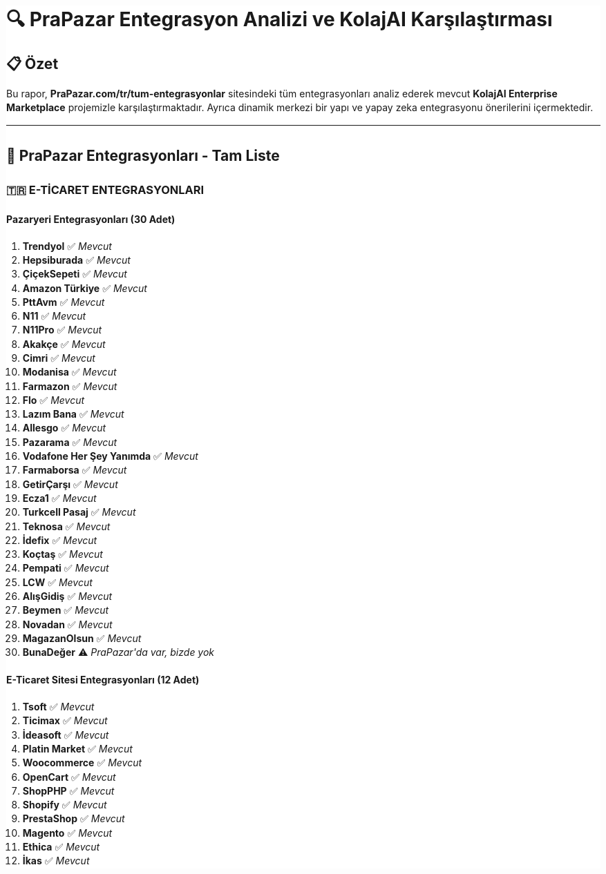 # 🔍 **PraPazar Entegrasyon Analizi ve KolajAI Karşılaştırması**

## 📋 **Özet**

Bu rapor, **PraPazar.com/tr/tum-entegrasyonlar** sitesindeki tüm entegrasyonları analiz ederek mevcut **KolajAI Enterprise Marketplace** projemizle karşılaştırmaktadır. Ayrıca dinamik merkezi bir yapı ve yapay zeka entegrasyonu önerilerini içermektedir.

---

## 🎯 **PraPazar Entegrasyonları - Tam Liste**

### **🇹🇷 E-TİCARET ENTEGRASYONLARI**

#### **Pazaryeri Entegrasyonları (30 Adet)**
1. **Trendyol** ✅ *Mevcut*
2. **Hepsiburada** ✅ *Mevcut*
3. **ÇiçekSepeti** ✅ *Mevcut*
4. **Amazon Türkiye** ✅ *Mevcut*
5. **PttAvm** ✅ *Mevcut*
6. **N11** ✅ *Mevcut*
7. **N11Pro** ✅ *Mevcut*
8. **Akakçe** ✅ *Mevcut*
9. **Cimri** ✅ *Mevcut*
10. **Modanisa** ✅ *Mevcut*
11. **Farmazon** ✅ *Mevcut*
12. **Flo** ✅ *Mevcut*
13. **Lazım Bana** ✅ *Mevcut*
14. **Allesgo** ✅ *Mevcut*
15. **Pazarama** ✅ *Mevcut*
16. **Vodafone Her Şey Yanımda** ✅ *Mevcut*
17. **Farmaborsa** ✅ *Mevcut*
18. **GetirÇarşı** ✅ *Mevcut*
19. **Ecza1** ✅ *Mevcut*
20. **Turkcell Pasaj** ✅ *Mevcut*
21. **Teknosa** ✅ *Mevcut*
22. **İdefix** ✅ *Mevcut*
23. **Koçtaş** ✅ *Mevcut*
24. **Pempati** ✅ *Mevcut*
25. **LCW** ✅ *Mevcut*
26. **AlışGidiş** ✅ *Mevcut*
27. **Beymen** ✅ *Mevcut*
28. **Novadan** ✅ *Mevcut*
29. **MagazanOlsun** ✅ *Mevcut*
30. **BunaDeğer** ⚠️ *PraPazar'da var, bizde yok*

#### **E-Ticaret Sitesi Entegrasyonları (12 Adet)**
1. **Tsoft** ✅ *Mevcut*
2. **Ticimax** ✅ *Mevcut*
3. **İdeasoft** ✅ *Mevcut*
4. **Platin Market** ✅ *Mevcut*
5. **Woocommerce** ✅ *Mevcut*
6. **OpenCart** ✅ *Mevcut*
7. **ShopPHP** ✅ *Mevcut*
8. **Shopify** ✅ *Mevcut*
9. **PrestaShop** ✅ *Mevcut*
10. **Magento** ✅ *Mevcut*
11. **Ethica** ✅ *Mevcut*
12. **İkas** ✅ *Mevcut*
